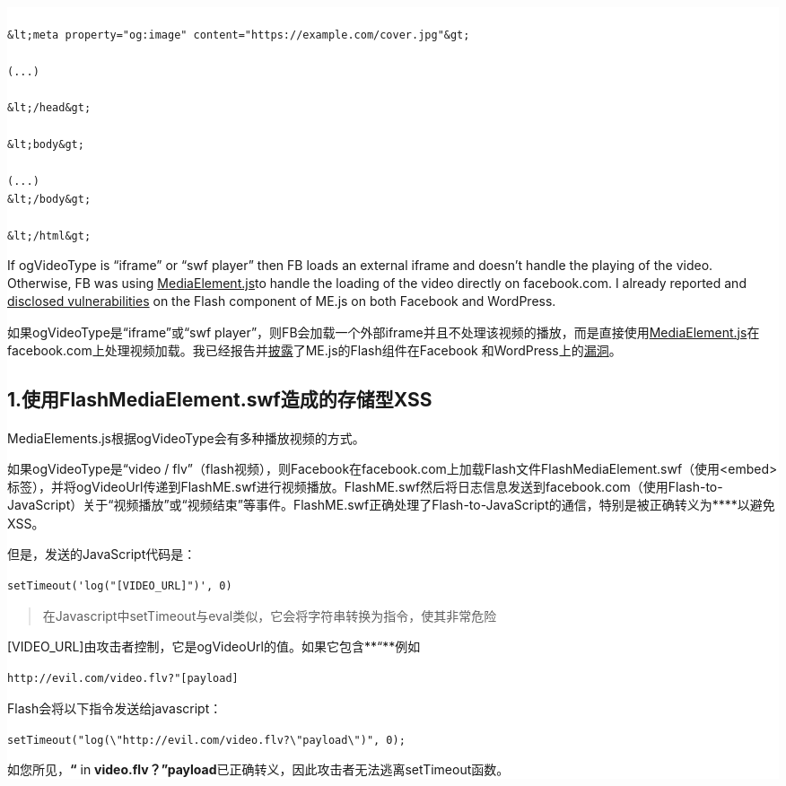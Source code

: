 ```

&lt;meta property="og:image" content="https://example.com/cover.jpg"&gt;

(...)

&lt;/head&gt;

&lt;body&gt;

(...)
&lt;/body&gt;

&lt;/html&gt;
```

If ogVideoType is “iframe” or “swf player” then FB loads an external iframe and doesn’t handle the playing of the video. Otherwise, FB was using [MediaElement.js](http://www.mediaelementjs.com/)to handle the loading of the video directly on facebook.com. I already reported and [disclosed vulnerabilities](https://opnsec.com/2017/10/flashme-wordpress-vulnerability-disclosure-cve-2016-9263/) on the Flash component of ME.js on both Facebook and WordPress.

如果ogVideoType是“iframe”或“swf player”，则FB会加载一个外部iframe并且不处理该视频的播放，而是直接使用[MediaElement.js](http://www.mediaelementjs.com/)在facebook.com上处理视频加载。我已经报告并[披露](https://opnsec.com/2017/10/flashme-wordpress-vulnerability-disclosure-cve-2016-9263/)了ME.js的Flash组件在Facebook 和WordPress上的[漏洞](https://opnsec.com/2017/10/flashme-wordpress-vulnerability-disclosure-cve-2016-9263/)。



## 1.使用FlashMediaElement.swf造成的存储型XSS

MediaElements.js根据ogVideoType会有多种播放视频的方式。

如果ogVideoType是“video / flv”（flash视频），则Facebook在facebook.com上加载Flash文件FlashMediaElement.swf（使用&lt;embed&gt;标签），并将ogVideoUrl传递到FlashME.swf进行视频播放。FlashME.swf然后将日志信息发送到facebook.com（使用Flash-to-JavaScript）关于“视频播放”或“视频结束”等事件。FlashME.swf正确处理了Flash-to-JavaScript的通信，特别是被正确转义为**\**以避免XSS。

但是，发送的JavaScript代码是：

```
setTimeout('log("[VIDEO_URL]")', 0)
```

> 在Javascript中setTimeout与eval类似，它会将字符串转换为指令，使其非常危险

[VIDEO_URL]由攻击者控制，它是ogVideoUrl的值。如果它包含**“**例如

```
http://evil.com/video.flv?"[payload]
```

Flash会将以下指令发送给javascript：

```
setTimeout("log(\"http://evil.com/video.flv?\"payload\")", 0);
```

如您所见，**“** in **video.flv？”payload**已正确转义，因此攻击者无法逃离setTimeout函数。

